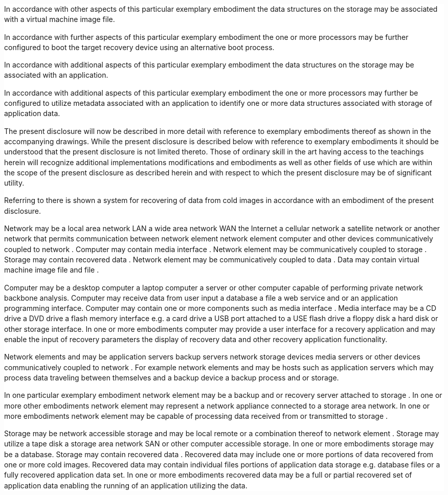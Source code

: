 In accordance with other aspects of this particular exemplary embodiment the data structures on the storage may be associated with a virtual machine image file.

In accordance with further aspects of this particular exemplary embodiment the one or more processors may be further configured to boot the target recovery device using an alternative boot process.

In accordance with additional aspects of this particular exemplary embodiment the data structures on the storage may be associated with an application.

In accordance with additional aspects of this particular exemplary embodiment the one or more processors may further be configured to utilize metadata associated with an application to identify one or more data structures associated with storage of application data.

The present disclosure will now be described in more detail with reference to exemplary embodiments thereof as shown in the accompanying drawings. While the present disclosure is described below with reference to exemplary embodiments it should be understood that the present disclosure is not limited thereto. Those of ordinary skill in the art having access to the teachings herein will recognize additional implementations modifications and embodiments as well as other fields of use which are within the scope of the present disclosure as described herein and with respect to which the present disclosure may be of significant utility.

Referring to there is shown a system for recovering of data from cold images in accordance with an embodiment of the present disclosure.

Network may be a local area network LAN a wide area network WAN the Internet a cellular network a satellite network or another network that permits communication between network element network element computer and other devices communicatively coupled to network . Computer may contain media interface . Network element may be communicatively coupled to storage . Storage may contain recovered data . Network element may be communicatively coupled to data . Data may contain virtual machine image file and file .

Computer may be a desktop computer a laptop computer a server or other computer capable of performing private network backbone analysis. Computer may receive data from user input a database a file a web service and or an application programming interface. Computer may contain one or more components such as media interface . Media interface may be a CD drive a DVD drive a flash memory interface e.g. a card drive a USB port attached to a USE flash drive a floppy disk a hard disk or other storage interface. In one or more embodiments computer may provide a user interface for a recovery application and may enable the input of recovery parameters the display of recovery data and other recovery application functionality.

Network elements and may be application servers backup servers network storage devices media servers or other devices communicatively coupled to network . For example network elements and may be hosts such as application servers which may process data traveling between themselves and a backup device a backup process and or storage.

In one particular exemplary embodiment network element may be a backup and or recovery server attached to storage . In one or more other embodiments network element may represent a network appliance connected to a storage area network. In one or more embodiments network element may be capable of processing data received from or transmitted to storage .

Storage may be network accessible storage and may be local remote or a combination thereof to network element . Storage may utilize a tape disk a storage area network SAN or other computer accessible storage. In one or more embodiments storage may be a database. Storage may contain recovered data . Recovered data may include one or more portions of data recovered from one or more cold images. Recovered data may contain individual files portions of application data storage e.g. database files or a fully recovered application data set. In one or more embodiments recovered data may be a full or partial recovered set of application data enabling the running of an application utilizing the data.
